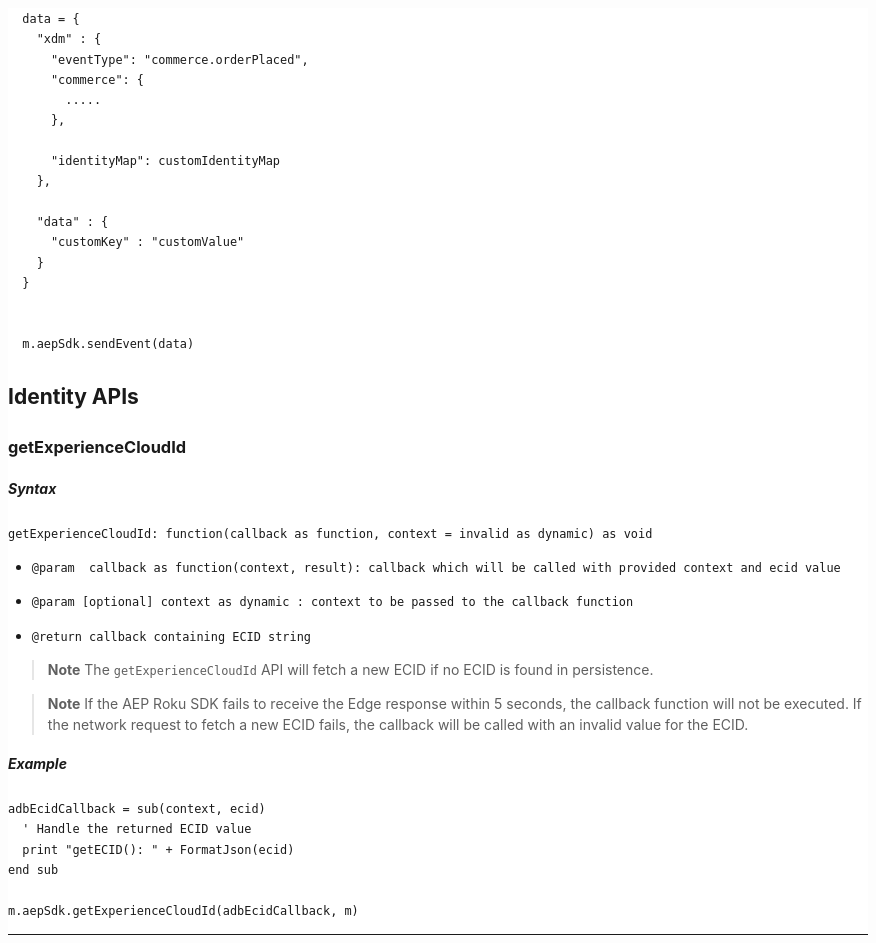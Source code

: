 ```brightscript
  data = {
    "xdm" : {
      "eventType": "commerce.orderPlaced",
      "commerce": {
        .....
      },

      "identityMap": customIdentityMap
    },

    "data" : {
      "customKey" : "customValue"
    }
  }


  m.aepSdk.sendEvent(data)
```

## Identity APIs

### getExperienceCloudId

##### Syntax

```brightscript
getExperienceCloudId: function(callback as function, context = invalid as dynamic) as void
```
- `@param  callback as function(context, result): callback which will be called with provided context and ecid value`
- `@param [optional] context as dynamic : context to be passed to the callback function`

- `@return callback containing ECID string`

> **Note**
> The `getExperienceCloudId` API will fetch a new ECID if no ECID is found in persistence.

> **Note**
> If the AEP Roku SDK fails to receive the Edge response within 5 seconds, the callback function will not be executed. If the network request to fetch a new ECID fails, the callback will be called with an invalid value for the ECID.

##### Example

```brightscript
adbEcidCallback = sub(context, ecid)
  ' Handle the returned ECID value
  print "getECID(): " + FormatJson(ecid)
end sub

m.aepSdk.getExperienceCloudId(adbEcidCallback, m)
```
---
